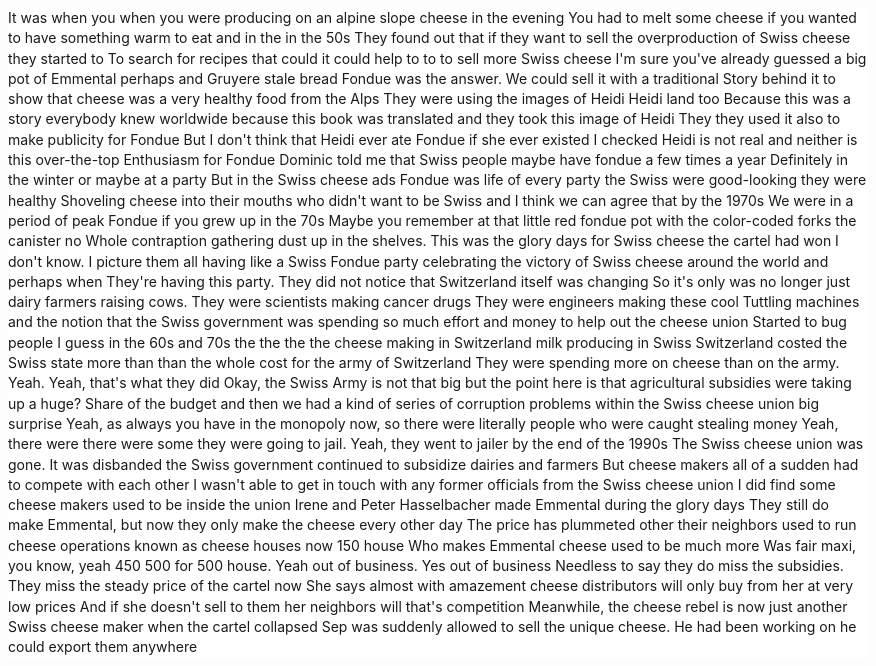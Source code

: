 It was when you when you were producing on an alpine slope cheese in the evening
You had to melt some cheese if you wanted to have something warm to eat and in the in the 50s
They found out that if they want to sell
the overproduction of Swiss cheese they started to
To search for recipes that could it could help to to to sell more Swiss cheese
I'm sure you've already guessed a big pot of Emmental perhaps and Gruyere stale bread
Fondue was the answer. We could sell it with a traditional
Story behind it to show that cheese was a very healthy food from the Alps
They were using the images of Heidi Heidi land too
Because this was a story everybody knew worldwide because this book was translated and they took this image of Heidi
They they used it also to make publicity for Fondue
But I don't think that Heidi ever ate Fondue if she ever existed
I checked Heidi is not real and neither is this over-the-top
Enthusiasm for Fondue Dominic told me that Swiss people maybe have fondue a few times a year
Definitely in the winter or maybe at a party
But in the Swiss cheese ads Fondue was life of every party the Swiss were good-looking they were healthy
Shoveling cheese into their mouths who didn't want to be Swiss and I think we can agree that by the 1970s
We were in a period of peak Fondue if you grew up in the 70s
Maybe you remember at that little red fondue pot with the color-coded forks the canister no
Whole contraption gathering dust up in the shelves. This was the glory days for Swiss cheese the cartel had won
I don't know. I picture them all having like a Swiss Fondue party celebrating the victory of Swiss cheese around the world and perhaps when
They're having this party. They did not notice that Switzerland itself was changing
So it's only was no longer just dairy farmers raising cows. They were scientists making cancer drugs
They were engineers making these cool
Tuttling machines and the notion that the Swiss government was spending so much effort and money to help out the cheese union
Started to bug people I guess in the 60s and 70s the the the the cheese making in Switzerland milk producing in Swiss
Switzerland costed the Swiss state more than than the whole cost for the army of Switzerland
They were spending more on cheese than on the army. Yeah. Yeah, that's what they did
Okay, the Swiss Army is not that big but the point here is that agricultural subsidies were taking up a huge?
Share of the budget and then we had a kind of series of corruption problems within the Swiss cheese union big surprise
Yeah, as always you have in the monopoly now, so there were literally people who were caught stealing money
Yeah, there were there were some they were going to jail. Yeah, they went to jailer by the end of the 1990s
The Swiss cheese union was gone. It was disbanded the Swiss government continued to subsidize dairies and farmers
But cheese makers all of a sudden had to compete with each other
I wasn't able to get in touch with any former officials from the Swiss cheese union
I did find some cheese makers used to be inside the union
Irene and Peter Hasselbacher made Emmental during the glory days
They still do make Emmental, but now they only make the cheese every other day
The price has plummeted other their neighbors used to run cheese operations known as cheese houses
now
150 house
Who makes
Emmental cheese used to be much more
Was fair maxi, you know, yeah 450 500
for 500 house. Yeah out of business. Yes out of business
Needless to say they do miss the subsidies. They miss the steady price of the cartel now
She says almost with amazement cheese distributors will only buy from her at very low prices
And if she doesn't sell to them her neighbors will that's competition
Meanwhile, the cheese rebel is now just another Swiss cheese maker when the cartel collapsed
Sep was suddenly allowed to sell the unique cheese. He had been working on he could export them anywhere